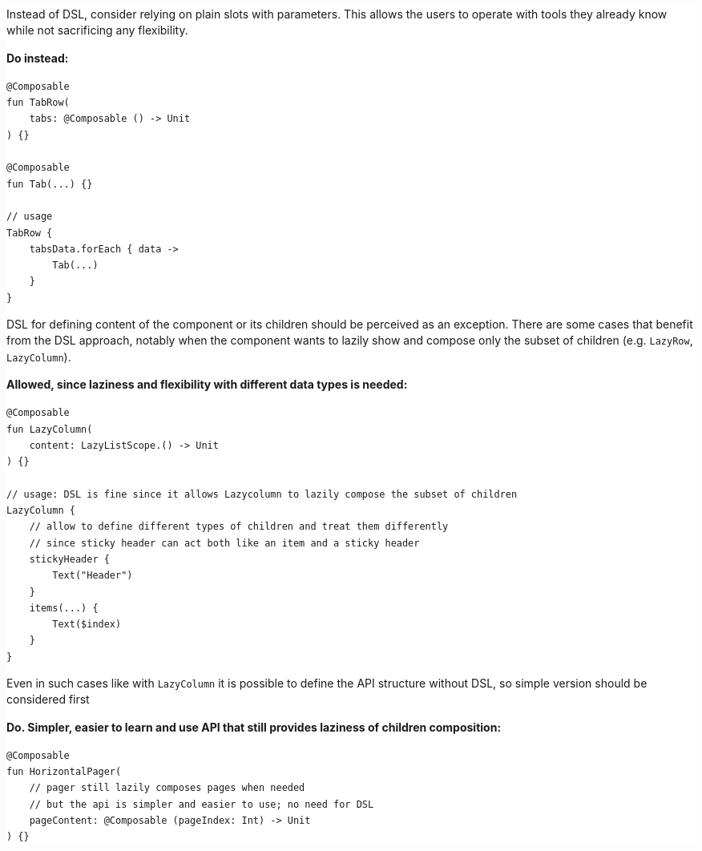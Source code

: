 Instead of DSL, consider relying on plain slots with parameters. This allows the users to operate with tools they already know while not sacrificing any flexibility.

**Do instead:**
```
@Composable
fun TabRow(
    tabs: @Composable () -> Unit
) {}

@Composable
fun Tab(...) {}

// usage
TabRow {
    tabsData.forEach { data ->
        Tab(...)
    }
}
```

DSL for defining content of the component or its children should be perceived as an exception. There are some cases that benefit from the DSL approach, notably when the component wants to lazily show and compose only the subset of children (e.g. `LazyRow`, `LazyColumn`).

**Allowed, since laziness and flexibility with different data types is needed:**
```
@Composable
fun LazyColumn(
    content: LazyListScope.() -> Unit
) {}

// usage: DSL is fine since it allows Lazycolumn to lazily compose the subset of children
LazyColumn {
    // allow to define different types of children and treat them differently
    // since sticky header can act both like an item and a sticky header
    stickyHeader {
        Text("Header")
    }
    items(...) {
        Text($index)
    }
}
```

Even in such cases like with `LazyColumn` it is possible to define the API structure without DSL, so simple version should be considered first

**Do. Simpler, easier to learn and use API that still provides laziness of children composition:**
```
@Composable
fun HorizontalPager(
    // pager still lazily composes pages when needed
    // but the api is simpler and easier to use; no need for DSL
    pageContent: @Composable (pageIndex: Int) -> Unit
) {}
```
